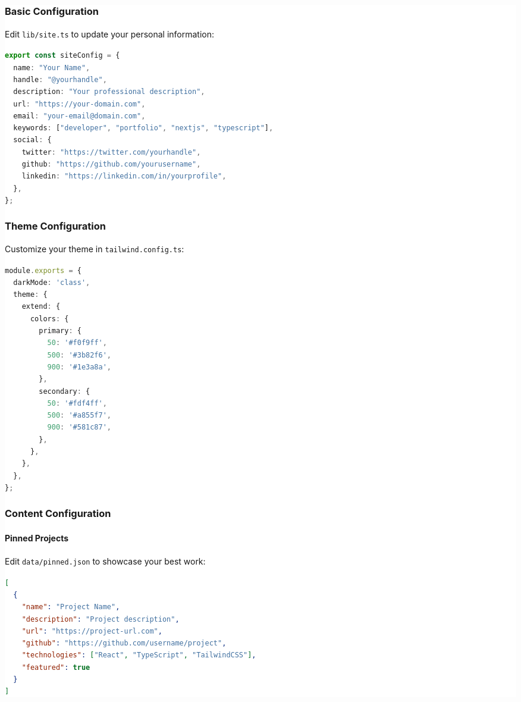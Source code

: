 ### Basic Configuration

Edit `lib/site.ts` to update your personal information:

```typescript
export const siteConfig = {
  name: "Your Name",
  handle: "@yourhandle",
  description: "Your professional description",
  url: "https://your-domain.com",
  email: "your-email@domain.com",
  keywords: ["developer", "portfolio", "nextjs", "typescript"],
  social: {
    twitter: "https://twitter.com/yourhandle",
    github: "https://github.com/yourusername",
    linkedin: "https://linkedin.com/in/yourprofile",
  },
};
```

### Theme Configuration

Customize your theme in `tailwind.config.ts`:

```typescript
module.exports = {
  darkMode: 'class',
  theme: {
    extend: {
      colors: {
        primary: {
          50: '#f0f9ff',
          500: '#3b82f6',
          900: '#1e3a8a',
        },
        secondary: {
          50: '#fdf4ff',
          500: '#a855f7',
          900: '#581c87',
        },
      },
    },
  },
};
```

### Content Configuration

#### Pinned Projects

Edit `data/pinned.json` to showcase your best work:

```json
[
  {
    "name": "Project Name",
    "description": "Project description",
    "url": "https://project-url.com",
    "github": "https://github.com/username/project",
    "technologies": ["React", "TypeScript", "TailwindCSS"],
    "featured": true
  }
]
```
